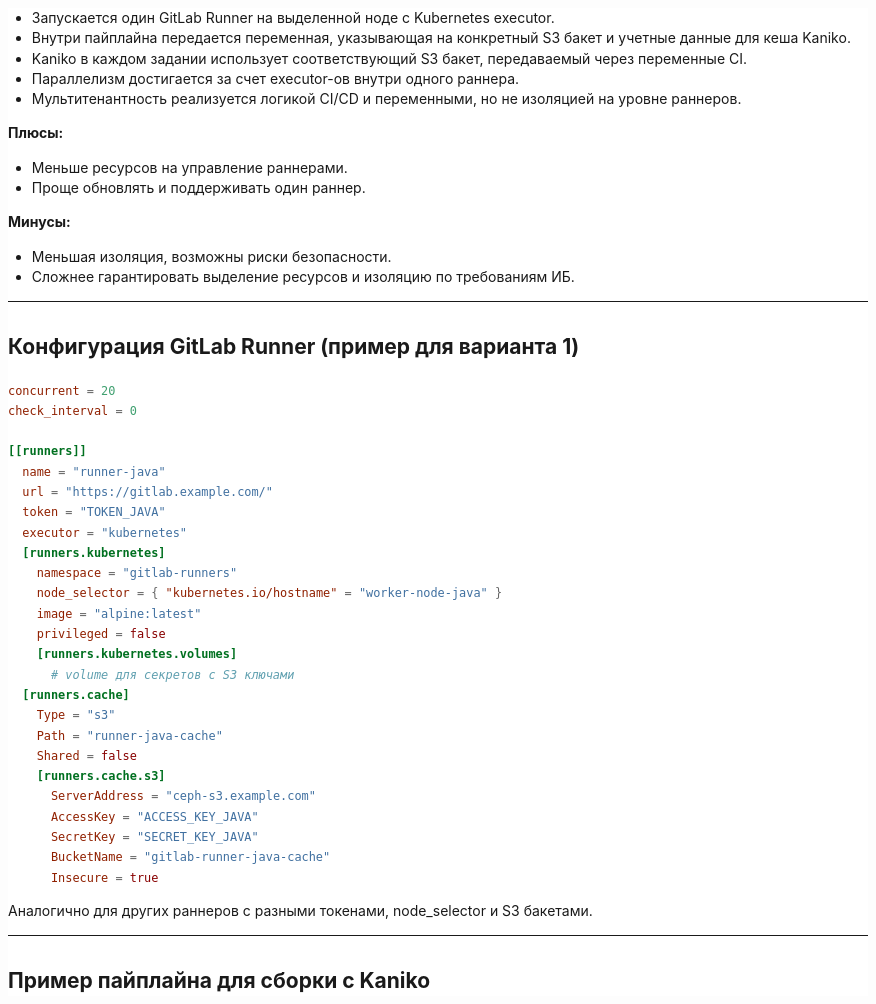 - Запускается один GitLab Runner на выделенной ноде с Kubernetes executor.
- Внутри пайплайна передается переменная, указывающая на конкретный S3 бакет и учетные данные для кеша Kaniko.
- Kaniko в каждом задании использует соответствующий S3 бакет, передаваемый через переменные CI.
- Параллелизм достигается за счет executor-ов внутри одного раннера.
- Мультитенантность реализуется логикой CI/CD и переменными, но не изоляцией на уровне раннеров.

**Плюсы:**

- Меньше ресурсов на управление раннерами.
- Проще обновлять и поддерживать один раннер.

**Минусы:**

- Меньшая изоляция, возможны риски безопасности.
- Сложнее гарантировать выделение ресурсов и изоляцию по требованиям ИБ.

---

## Конфигурация GitLab Runner (пример для варианта 1)

```toml
concurrent = 20
check_interval = 0

[[runners]]
  name = "runner-java"
  url = "https://gitlab.example.com/"
  token = "TOKEN_JAVA"
  executor = "kubernetes"
  [runners.kubernetes]
    namespace = "gitlab-runners"
    node_selector = { "kubernetes.io/hostname" = "worker-node-java" }
    image = "alpine:latest"
    privileged = false
    [runners.kubernetes.volumes]
      # volume для секретов с S3 ключами
  [runners.cache]
    Type = "s3"
    Path = "runner-java-cache"
    Shared = false
    [runners.cache.s3]
      ServerAddress = "ceph-s3.example.com"
      AccessKey = "ACCESS_KEY_JAVA"
      SecretKey = "SECRET_KEY_JAVA"
      BucketName = "gitlab-runner-java-cache"
      Insecure = true
```

Аналогично для других раннеров с разными токенами, node_selector и S3 бакетами.

---

## Пример пайплайна для сборки с Kaniko


[^1]: https://docs.gitlab.com/ci/docker/using_kaniko/
[^2]: https://arborxr.com/blog/developers-journal-building-unprivileged-multi-arch-images-with-kaniko-and-gitlab-ci
[^3]: https://gitlab.com/gitlab-org/gitlab-runner/-/issues/35989
[^4]: https://github.com/GoogleContainerTools/kaniko
[^5]: https://gitlab.cn/docs/en/ee/ci/docker/using_kaniko.html
[^6]: https://www.reddit.com/r/devops/comments/pkazs6/should_i_run_gitlab_runner_on_kubernetes_cluster/?tl=ru
[^7]: https://overcast.blog/gitlab-ci-kaniko-building-container-image-in-kubernetes-runners-without-privileged-mode-663a274e8a07
[^8]: https://habr.com/ru/articles/764568/